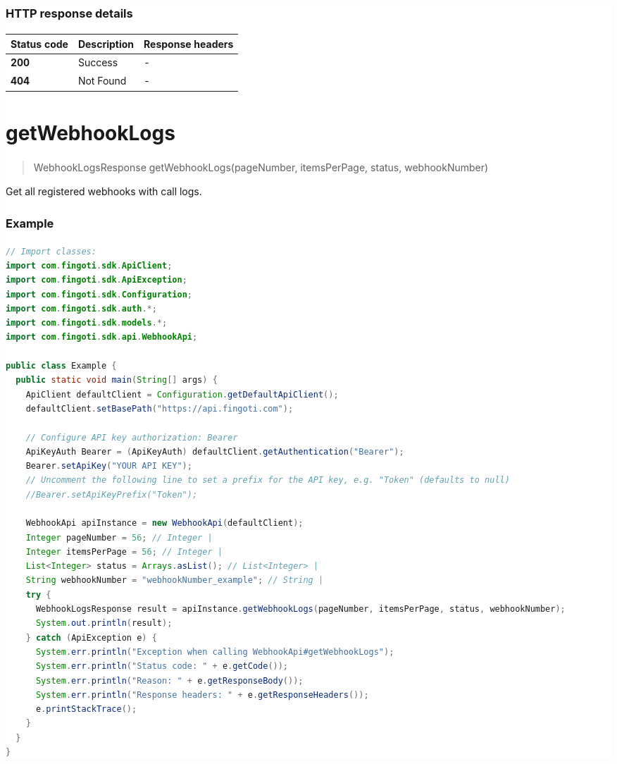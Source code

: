 ### HTTP response details
| Status code | Description | Response headers |
|-------------|-------------|------------------|
| **200** | Success |  -  |
| **404** | Not Found |  -  |

<a name="getWebhookLogs"></a>
# **getWebhookLogs**
> WebhookLogsResponse getWebhookLogs(pageNumber, itemsPerPage, status, webhookNumber)

Get all registered webhooks with call logs.

### Example
```java
// Import classes:
import com.fingoti.sdk.ApiClient;
import com.fingoti.sdk.ApiException;
import com.fingoti.sdk.Configuration;
import com.fingoti.sdk.auth.*;
import com.fingoti.sdk.models.*;
import com.fingoti.sdk.api.WebhookApi;

public class Example {
  public static void main(String[] args) {
    ApiClient defaultClient = Configuration.getDefaultApiClient();
    defaultClient.setBasePath("https://api.fingoti.com");
    
    // Configure API key authorization: Bearer
    ApiKeyAuth Bearer = (ApiKeyAuth) defaultClient.getAuthentication("Bearer");
    Bearer.setApiKey("YOUR API KEY");
    // Uncomment the following line to set a prefix for the API key, e.g. "Token" (defaults to null)
    //Bearer.setApiKeyPrefix("Token");

    WebhookApi apiInstance = new WebhookApi(defaultClient);
    Integer pageNumber = 56; // Integer | 
    Integer itemsPerPage = 56; // Integer | 
    List<Integer> status = Arrays.asList(); // List<Integer> | 
    String webhookNumber = "webhookNumber_example"; // String | 
    try {
      WebhookLogsResponse result = apiInstance.getWebhookLogs(pageNumber, itemsPerPage, status, webhookNumber);
      System.out.println(result);
    } catch (ApiException e) {
      System.err.println("Exception when calling WebhookApi#getWebhookLogs");
      System.err.println("Status code: " + e.getCode());
      System.err.println("Reason: " + e.getResponseBody());
      System.err.println("Response headers: " + e.getResponseHeaders());
      e.printStackTrace();
    }
  }
}
```
